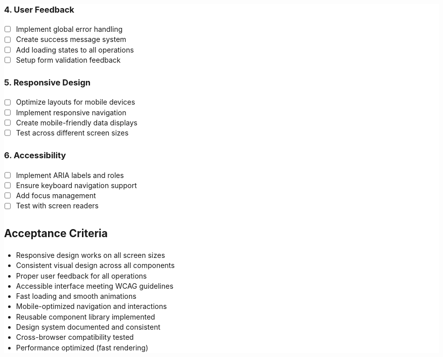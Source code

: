 ### 4. User Feedback
- [ ] Implement global error handling
- [ ] Create success message system
- [ ] Add loading states to all operations
- [ ] Setup form validation feedback

### 5. Responsive Design
- [ ] Optimize layouts for mobile devices
- [ ] Implement responsive navigation
- [ ] Create mobile-friendly data displays
- [ ] Test across different screen sizes

### 6. Accessibility
- [ ] Implement ARIA labels and roles
- [ ] Ensure keyboard navigation support
- [ ] Add focus management
- [ ] Test with screen readers

## Acceptance Criteria
- Responsive design works on all screen sizes
- Consistent visual design across all components
- Proper user feedback for all operations
- Accessible interface meeting WCAG guidelines
- Fast loading and smooth animations
- Mobile-optimized navigation and interactions
- Reusable component library implemented
- Design system documented and consistent
- Cross-browser compatibility tested
- Performance optimized (fast rendering)